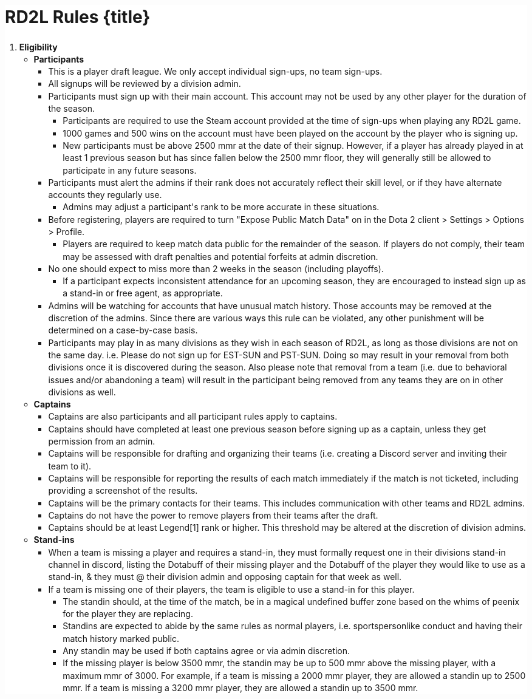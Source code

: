 # RD2L Rules {title}

1. **Eligibility**
   - **Participants**
       - This is a player draft league. We only accept individual sign-ups, no team sign-ups.
       - All signups will be reviewed by a division admin.
       - Participants must sign up with their main account. This account may not be used by any other player for the duration of the season.
         - Participants are required to use the Steam account provided at the time of sign-ups when playing any RD2L game.
         - 1000 games and 500 wins on the account must have been played on the account by the player who is signing up.
         - New participants must be above 2500 mmr at the date of their signup. However, if a player has already played in at least 1 previous season but has since fallen below the 2500 mmr floor, they will generally still be allowed to participate in any future seasons.
       - Participants must alert the admins if their rank does not accurately reflect their skill level, or if they have alternate accounts they regularly use.
         - Admins may adjust a participant's rank to be more accurate in these situations.
       - Before registering, players are required to turn "Expose Public Match Data" on in the Dota 2 client > Settings > Options > Profile.
         - Players are required to keep match data public for the remainder of the season. If players do not comply, their team may be assessed with draft penalties and potential forfeits at admin discretion.
       - No one should expect to miss more than 2 weeks in the season (including playoffs).
         - If a participant expects inconsistent attendance for an upcoming season, they are encouraged to instead sign up as a stand-in or free agent, as appropriate.
       - Admins will be watching for accounts that have unusual match history. Those accounts may be removed at the discretion of the admins. Since there are various ways this rule can be violated, any other punishment will be determined on a case-by-case basis.
       - Participants may play in as many divisions as they wish in each season of RD2L, as long as those divisions are not on the same day. i.e. Please do not sign up for EST-SUN and PST-SUN. Doing so may result in your removal from both divisions once it is discovered during the season. Also please note that removal from a team (i.e. due to behavioral issues and/or abandoning a team) will result in the participant being removed from any teams they are on in other divisions as well.
   - **Captains**
     - Captains are also participants and all participant rules apply to captains.
     - Captains should have completed at least one previous season before signing up as a captain, unless they get permission from an admin.
     - Captains will be responsible for drafting and organizing their teams (i.e. creating a Discord server and inviting their team to it).
     - Captains will be responsible for reporting the results of each match immediately if the match is not ticketed, including providing a screenshot of the results.
     - Captains will be the primary contacts for their teams. This includes communication with other teams and RD2L admins.
     - Captains do not have the power to remove players from their teams after the draft.
     - Captains should be at least Legend[1] rank or higher. This threshold may be altered at the discretion of division admins.
   - **Stand-ins**
     - When a team is missing a player and requires a stand-in, they must formally request one in their divisions stand-in channel in discord, listing the Dotabuff of their missing player and the Dotabuff of the player they would like to use as a stand-in, & they must @ their division admin and opposing captain for that week as well.
     - If a team is missing one of their players, the team is eligible to use a stand-in for this player.
       - The standin should, at the time of the match, be in a magical undefined buffer zone based on the whims of peenix for the player they are replacing.
       - Standins are expected to abide by the same rules as normal players, i.e. sportspersonlike conduct and having their match history marked public.
       - Any standin may be used if both captains agree or via admin discretion.
       - If the missing player is below 3500 mmr, the standin may be up to 500 mmr above the missing player, with a maximum mmr of 3000. For example, if a team is missing a 2000 mmr player, they are allowed a standin up to 2500 mmr. If a team is missing a 3200 mmr player, they are allowed a standin up to 3500 mmr.